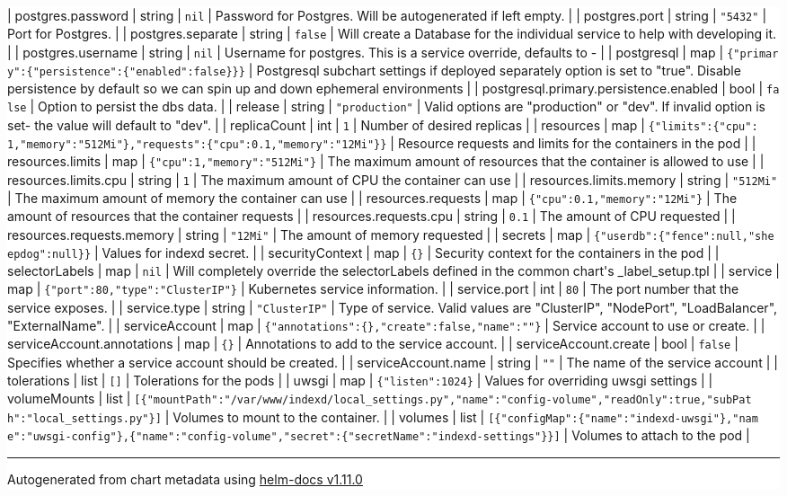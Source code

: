 | postgres.password | string | `nil` | Password for Postgres. Will be autogenerated if left empty. |
| postgres.port | string | `"5432"` | Port for Postgres. |
| postgres.separate | string | `false` | Will create a Database for the individual service to help with developing it. |
| postgres.username | string | `nil` | Username for postgres. This is a service override, defaults to <serviceName>-<releaseName> |
| postgresql | map | `{"primary":{"persistence":{"enabled":false}}}` | Postgresql subchart settings if deployed separately option is set to "true". Disable persistence by default so we can spin up and down ephemeral environments |
| postgresql.primary.persistence.enabled | bool | `false` | Option to persist the dbs data. |
| release | string | `"production"` | Valid options are "production" or "dev". If invalid option is set- the value will default to "dev". |
| replicaCount | int | `1` | Number of desired replicas |
| resources | map | `{"limits":{"cpu":1,"memory":"512Mi"},"requests":{"cpu":0.1,"memory":"12Mi"}}` | Resource requests and limits for the containers in the pod |
| resources.limits | map | `{"cpu":1,"memory":"512Mi"}` | The maximum amount of resources that the container is allowed to use |
| resources.limits.cpu | string | `1` | The maximum amount of CPU the container can use |
| resources.limits.memory | string | `"512Mi"` | The maximum amount of memory the container can use |
| resources.requests | map | `{"cpu":0.1,"memory":"12Mi"}` | The amount of resources that the container requests |
| resources.requests.cpu | string | `0.1` | The amount of CPU requested |
| resources.requests.memory | string | `"12Mi"` | The amount of memory requested |
| secrets | map | `{"userdb":{"fence":null,"sheepdog":null}}` | Values for indexd secret. |
| securityContext | map | `{}` | Security context for the containers in the pod |
| selectorLabels | map | `nil` | Will completely override the selectorLabels defined in the common chart's _label_setup.tpl |
| service | map | `{"port":80,"type":"ClusterIP"}` | Kubernetes service information. |
| service.port | int | `80` | The port number that the service exposes. |
| service.type | string | `"ClusterIP"` | Type of service. Valid values are "ClusterIP", "NodePort", "LoadBalancer", "ExternalName". |
| serviceAccount | map | `{"annotations":{},"create":false,"name":""}` | Service account to use or create. |
| serviceAccount.annotations | map | `{}` | Annotations to add to the service account. |
| serviceAccount.create | bool | `false` | Specifies whether a service account should be created. |
| serviceAccount.name | string | `""` | The name of the service account |
| tolerations | list | `[]` | Tolerations for the pods |
| uwsgi | map | `{"listen":1024}` | Values for overriding uwsgi settings |
| volumeMounts | list | `[{"mountPath":"/var/www/indexd/local_settings.py","name":"config-volume","readOnly":true,"subPath":"local_settings.py"}]` | Volumes to mount to the container. |
| volumes | list | `[{"configMap":{"name":"indexd-uwsgi"},"name":"uwsgi-config"},{"name":"config-volume","secret":{"secretName":"indexd-settings"}}]` | Volumes to attach to the pod |

----------------------------------------------
Autogenerated from chart metadata using [helm-docs v1.11.0](https://github.com/norwoodj/helm-docs/releases/v1.11.0)
